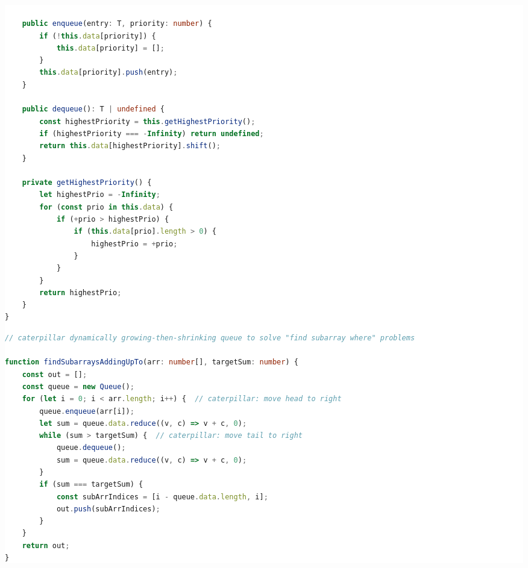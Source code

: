 ```ts

    public enqueue(entry: T, priority: number) {
        if (!this.data[priority]) {
            this.data[priority] = [];
        }
        this.data[priority].push(entry);
    }

    public dequeue(): T | undefined {
        const highestPriority = this.getHighestPriority();
        if (highestPriority === -Infinity) return undefined;
        return this.data[highestPriority].shift();
    }

    private getHighestPriority() {
        let highestPrio = -Infinity;
        for (const prio in this.data) {
            if (+prio > highestPrio) {
                if (this.data[prio].length > 0) {
                    highestPrio = +prio;
                }
            }
        }
        return highestPrio;
    }
}
```

```ts
// caterpillar dynamically growing-then-shrinking queue to solve "find subarray where" problems

function findSubarraysAddingUpTo(arr: number[], targetSum: number) {
    const out = [];
    const queue = new Queue();
    for (let i = 0; i < arr.length; i++) {  // caterpillar: move head to right
        queue.enqueue(arr[i]);
        let sum = queue.data.reduce((v, c) => v + c, 0);
        while (sum > targetSum) {  // caterpillar: move tail to right
            queue.dequeue();
            sum = queue.data.reduce((v, c) => v + c, 0);
        }
        if (sum === targetSum) {
            const subArrIndices = [i - queue.data.length, i];
            out.push(subArrIndices);
        }
    }
    return out;
}

```

